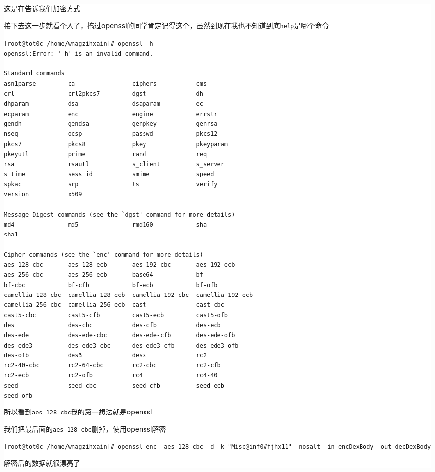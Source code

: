 这是在告诉我们加密方式

接下去这一步就看个人了，搞过openssl的同学肯定记得这个，虽然到现在我也不知道到底`help`是哪个命令
```
[root@tot0c /home/wnagzihxain]# openssl -h
openssl:Error: '-h' is an invalid command.

Standard commands
asn1parse         ca                ciphers           cms               
crl               crl2pkcs7         dgst              dh                
dhparam           dsa               dsaparam          ec                
ecparam           enc               engine            errstr            
gendh             gendsa            genpkey           genrsa            
nseq              ocsp              passwd            pkcs12            
pkcs7             pkcs8             pkey              pkeyparam         
pkeyutl           prime             rand              req               
rsa               rsautl            s_client          s_server          
s_time            sess_id           smime             speed             
spkac             srp               ts                verify            
version           x509              

Message Digest commands (see the `dgst' command for more details)
md4               md5               rmd160            sha               
sha1              

Cipher commands (see the `enc' command for more details)
aes-128-cbc       aes-128-ecb       aes-192-cbc       aes-192-ecb       
aes-256-cbc       aes-256-ecb       base64            bf                
bf-cbc            bf-cfb            bf-ecb            bf-ofb            
camellia-128-cbc  camellia-128-ecb  camellia-192-cbc  camellia-192-ecb  
camellia-256-cbc  camellia-256-ecb  cast              cast-cbc          
cast5-cbc         cast5-cfb         cast5-ecb         cast5-ofb         
des               des-cbc           des-cfb           des-ecb           
des-ede           des-ede-cbc       des-ede-cfb       des-ede-ofb       
des-ede3          des-ede3-cbc      des-ede3-cfb      des-ede3-ofb      
des-ofb           des3              desx              rc2               
rc2-40-cbc        rc2-64-cbc        rc2-cbc           rc2-cfb           
rc2-ecb           rc2-ofb           rc4               rc4-40            
seed              seed-cbc          seed-cfb          seed-ecb          
seed-ofb        
```

所以看到`aes-128-cbc`我的第一想法就是openssl

我们把最后面的`aes-128-cbc`删掉，使用openssl解密
```
[root@tot0c /home/wnagzihxain]# openssl enc -aes-128-cbc -d -k "Misc@inf0#fjhx11" -nosalt -in encDexBody -out decDexBody
```

解密后的数据就很漂亮了

